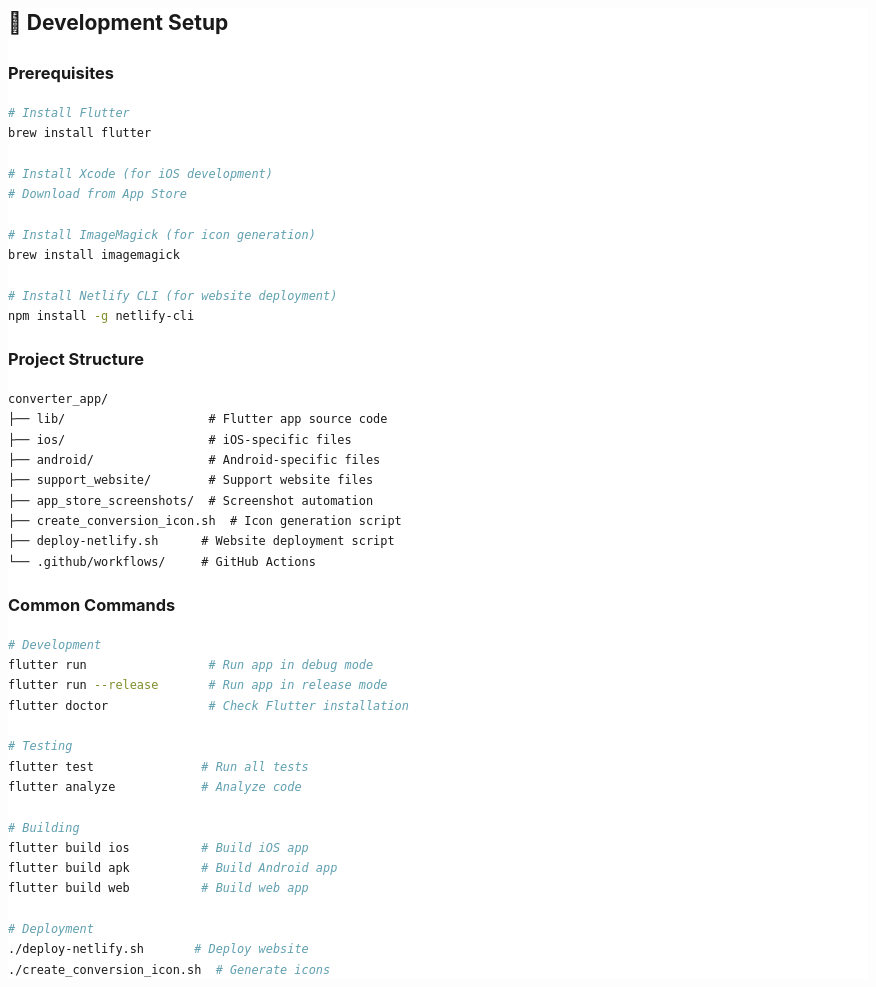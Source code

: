 ## 🔧 Development Setup

### Prerequisites

```bash
# Install Flutter
brew install flutter

# Install Xcode (for iOS development)
# Download from App Store

# Install ImageMagick (for icon generation)
brew install imagemagick

# Install Netlify CLI (for website deployment)
npm install -g netlify-cli
```

### Project Structure

```
converter_app/
├── lib/                    # Flutter app source code
├── ios/                    # iOS-specific files
├── android/                # Android-specific files
├── support_website/        # Support website files
├── app_store_screenshots/  # Screenshot automation
├── create_conversion_icon.sh  # Icon generation script
├── deploy-netlify.sh      # Website deployment script
└── .github/workflows/     # GitHub Actions
```

### Common Commands

```bash
# Development
flutter run                 # Run app in debug mode
flutter run --release       # Run app in release mode
flutter doctor              # Check Flutter installation

# Testing
flutter test               # Run all tests
flutter analyze            # Analyze code

# Building
flutter build ios          # Build iOS app
flutter build apk          # Build Android app
flutter build web          # Build web app

# Deployment
./deploy-netlify.sh       # Deploy website
./create_conversion_icon.sh  # Generate icons
```
